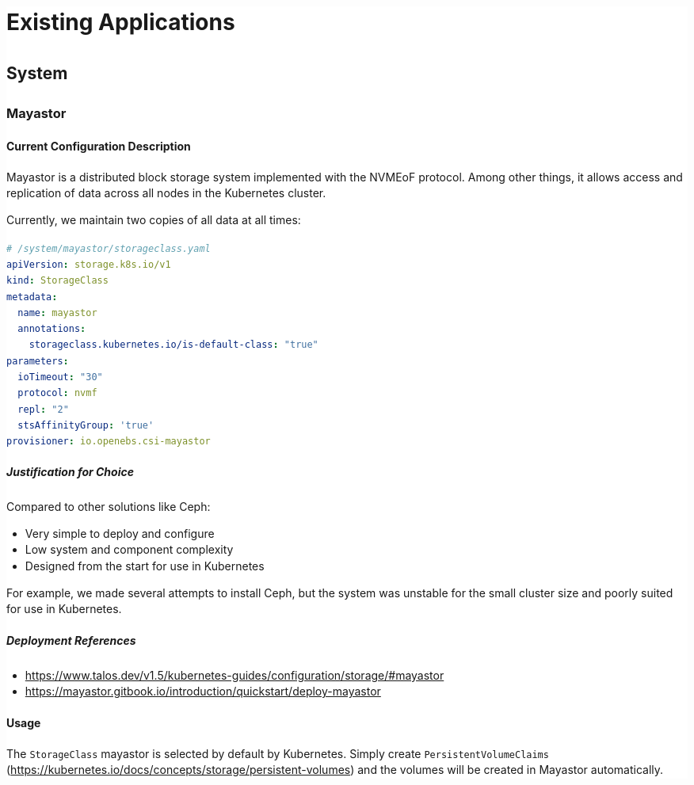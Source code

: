# Existing Applications

## System

### Mayastor

#### Current Configuration Description

Mayastor is a distributed block storage system implemented with the NVMEoF
protocol. Among other things, it allows access and replication of data across
all nodes in the Kubernetes cluster.

Currently, we maintain two copies of all data at all times:

```yaml
# /system/mayastor/storageclass.yaml
apiVersion: storage.k8s.io/v1
kind: StorageClass
metadata:
  name: mayastor
  annotations:
    storageclass.kubernetes.io/is-default-class: "true"
parameters:
  ioTimeout: "30"
  protocol: nvmf
  repl: "2"
  stsAffinityGroup: 'true'
provisioner: io.openebs.csi-mayastor
```

##### Justification for Choice

Compared to other solutions like Ceph:

- Very simple to deploy and configure
- Low system and component complexity
- Designed from the start for use in Kubernetes

For example, we made several attempts to install Ceph, but the system was
unstable for the small cluster size and poorly suited for use in Kubernetes.

##### Deployment References

- <https://www.talos.dev/v1.5/kubernetes-guides/configuration/storage/#mayastor>
- <https://mayastor.gitbook.io/introduction/quickstart/deploy-mayastor>

#### Usage

The `StorageClass` mayastor is selected by default by Kubernetes. Simply create
`PersistentVolumeClaims`
(https://kubernetes.io/docs/concepts/storage/persistent-volumes) and the volumes
will be created in Mayastor automatically.
